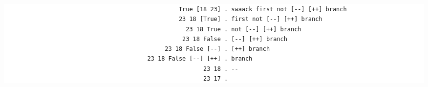                                                       True [18 23] . swaack first not [--] [++] branch
                                                      23 18 [True] . first not [--] [++] branch
                                                        23 18 True . not [--] [++] branch
                                                       23 18 False . [--] [++] branch
                                                  23 18 False [--] . [++] branch
                                             23 18 False [--] [++] . branch
                                                             23 18 . --
                                                             23 17 . 

